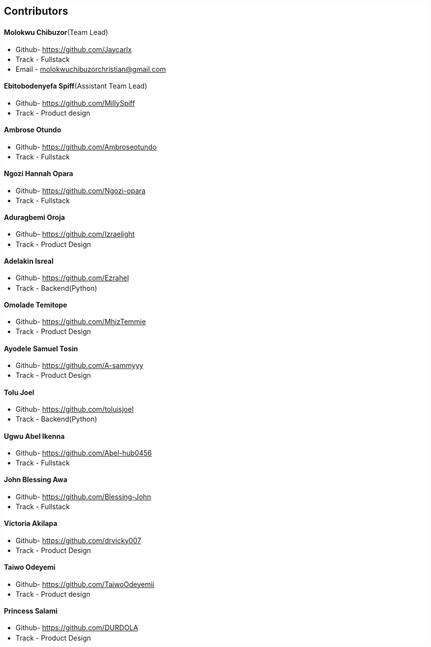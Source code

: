 ## Contributors

 __Molokwu Chibuzor__(Team Lead)
* Github- https://github.com/Jaycarlx
* Track - Fullstack
* Email - molokwuchibuzorchristian@gmail.com

__Ebitobodenyefa Spiff__(Assistant Team Lead)
* Github- https://github.com/MillySpiff
* Track - Product design

__Ambrose Otundo__
* Github- https://github.com/Ambroseotundo
* Track - Fullstack

__Ngozi Hannah Opara__
* Github- https://github.com/Ngozi-opara
* Track - Fullstack

__Aduragbemi Oroja__
* Github- https://github.com/Izraelight
* Track - Product Design

__Adelakin Isreal__
* Github- https://github.com/Ezrahel
* Track - Backend(Python)

__Omolade Temitope__
* Github- https://github.com/MhizTemmie
* Track - Product Design

__Ayodele Samuel Tosin__
* Github- https://github.com/A-sammyyy
* Track - Product Design

__Tolu Joel__
* Github- https://github.com/toluisjoel
* Track - Backend(Python)

__Ugwu Abel Ikenna__
* Github- https://github.com/Abel-hub0456
* Track - Fullstack

__John Blessing Awa__
* Github- https://github.com/Blessing-John
* Track - Fullstack

__Victoria Akilapa__
* Github- https://github.com/drvicky007
* Track - Product Design

__Taiwo Odeyemi__
* Github- https://github.com/TaiwoOdeyemii
* Track - Product design

__Princess Salami__
* Github- https://github.com/DURDOLA
* Track - Product Design
